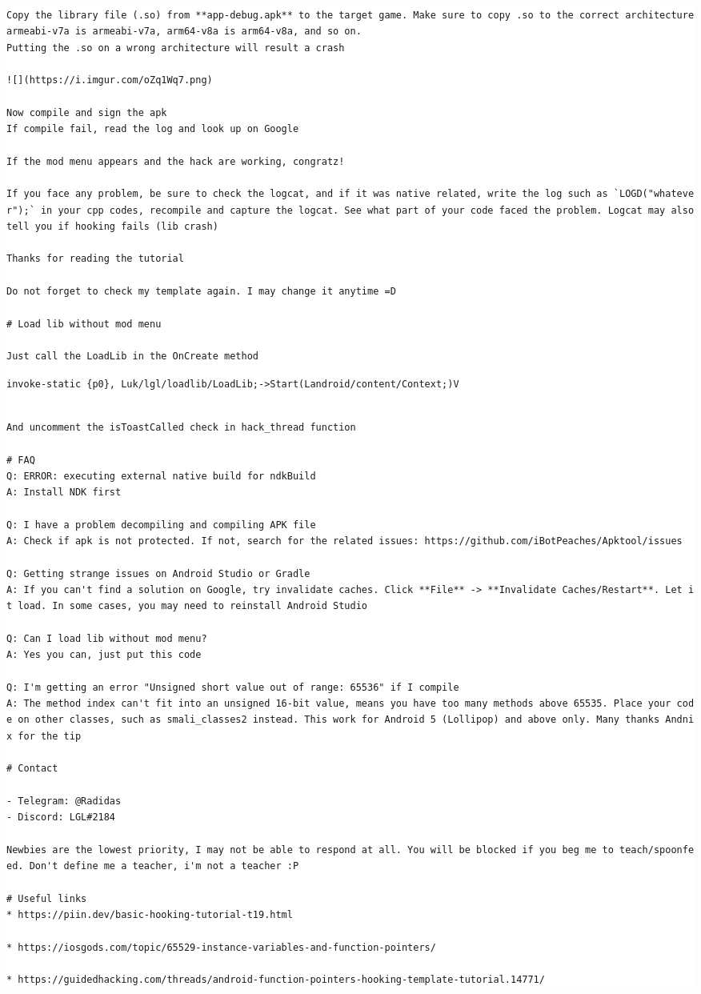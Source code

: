 ```
Copy the library file (.so) from **app-debug.apk** to the target game. Make sure to copy .so to the correct architecture
armeabi-v7a is armeabi-v7a, arm64-v8a is arm64-v8a, and so on.
Putting the .so on a wrong architecture will result a crash
 
![](https://i.imgur.com/oZq1Wq7.png)
 
Now compile and sign the apk
If compile fail, read the log and look up on Google

If the mod menu appears and the hack are working, congratz!

If you face any problem, be sure to check the logcat, and if it was native related, write the log such as `LOGD("whatever");` in your cpp codes, recompile and capture the logcat. See what part of your code faced the problem. Logcat may also tell you if hooking fails (lib crash)

Thanks for reading the tutorial

Do not forget to check my template again. I may change it anytime =D

# Load lib without mod menu

Just call the LoadLib in the OnCreate method
```
    invoke-static {p0}, Luk/lgl/loadlib/LoadLib;->Start(Landroid/content/Context;)V
```

And uncomment the isToastCalled check in hack_thread function

# FAQ
Q: ERROR: executing external native build for ndkBuild
A: Install NDK first

Q: I have a problem decompiling and compiling APK file
A: Check if apk is not protected. If not, search for the related issues: https://github.com/iBotPeaches/Apktool/issues

Q: Getting strange issues on Android Studio or Gradle
A: If you can't find a solution on Google, try invalidate caches. Click **File** -> **Invalidate Caches/Restart**. Let it load. In some cases, you may need to reinstall Android Studio

Q: Can I load lib without mod menu?
A: Yes you can, just put this code

Q: I'm getting an error "Unsigned short value out of range: 65536" if I compile
A: The method index can't fit into an unsigned 16-bit value, means you have too many methods above 65535. Place your code on other classes, such as smali_classes2 instead. This work for Android 5 (Lollipop) and above only. Many thanks Andnix for the tip

# Contact

- Telegram: @Radidas
- Discord: LGL#2184

Newbies are the lowest priority, I may not be able to respond at all. You will be blocked if you beg me to teach/spoonfeed. Don't define me a teacher, i'm not a teacher :P

# Useful links
* https://piin.dev/basic-hooking-tutorial-t19.html

* https://iosgods.com/topic/65529-instance-variables-and-function-pointers/

* https://guidedhacking.com/threads/android-function-pointers-hooking-template-tutorial.14771/
```